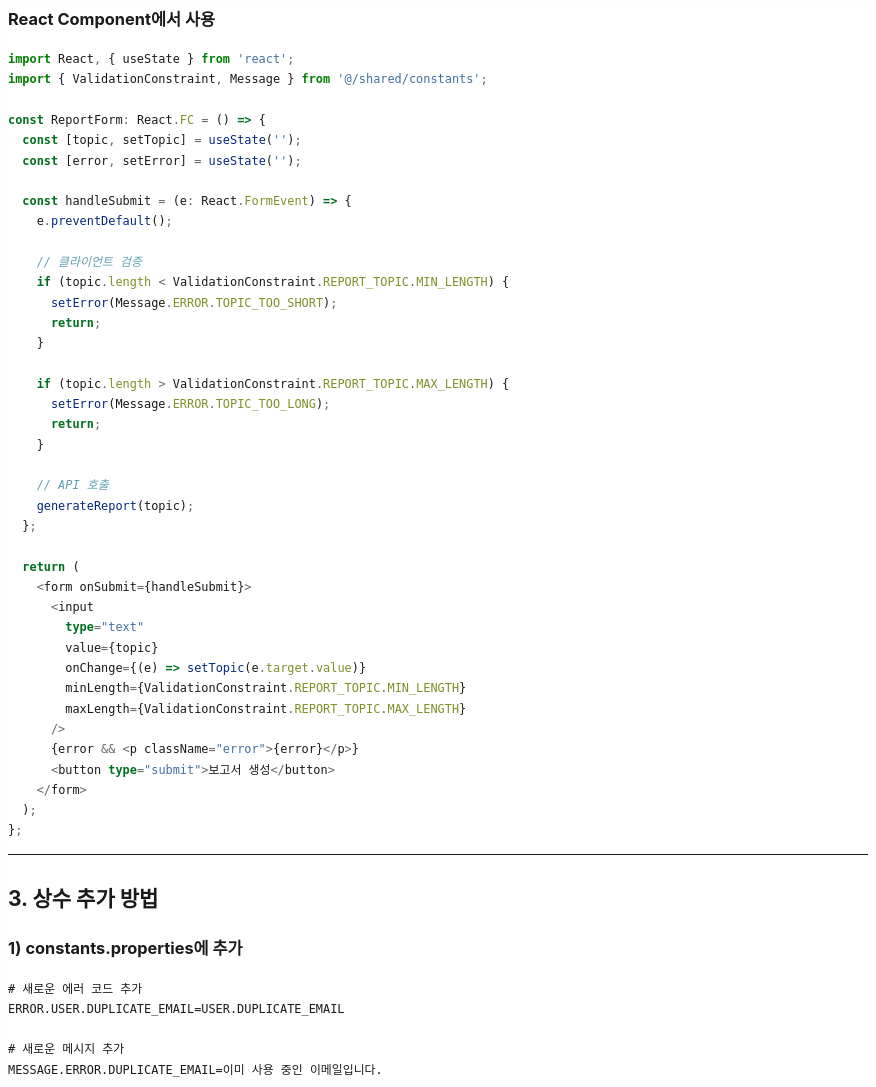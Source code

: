 ### React Component에서 사용

```typescript
import React, { useState } from 'react';
import { ValidationConstraint, Message } from '@/shared/constants';

const ReportForm: React.FC = () => {
  const [topic, setTopic] = useState('');
  const [error, setError] = useState('');

  const handleSubmit = (e: React.FormEvent) => {
    e.preventDefault();

    // 클라이언트 검증
    if (topic.length < ValidationConstraint.REPORT_TOPIC.MIN_LENGTH) {
      setError(Message.ERROR.TOPIC_TOO_SHORT);
      return;
    }

    if (topic.length > ValidationConstraint.REPORT_TOPIC.MAX_LENGTH) {
      setError(Message.ERROR.TOPIC_TOO_LONG);
      return;
    }

    // API 호출
    generateReport(topic);
  };

  return (
    <form onSubmit={handleSubmit}>
      <input
        type="text"
        value={topic}
        onChange={(e) => setTopic(e.target.value)}
        minLength={ValidationConstraint.REPORT_TOPIC.MIN_LENGTH}
        maxLength={ValidationConstraint.REPORT_TOPIC.MAX_LENGTH}
      />
      {error && <p className="error">{error}</p>}
      <button type="submit">보고서 생성</button>
    </form>
  );
};
```

---

## 3. 상수 추가 방법

### 1) constants.properties에 추가

```properties
# 새로운 에러 코드 추가
ERROR.USER.DUPLICATE_EMAIL=USER.DUPLICATE_EMAIL

# 새로운 메시지 추가
MESSAGE.ERROR.DUPLICATE_EMAIL=이미 사용 중인 이메일입니다.
```
